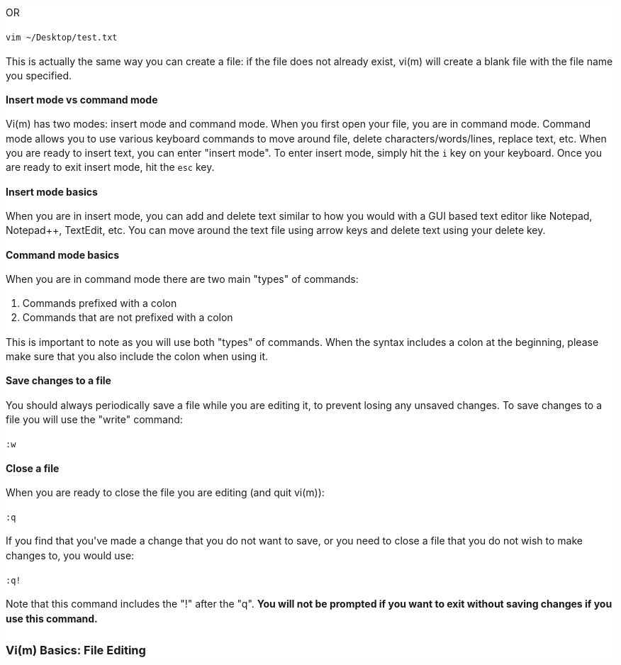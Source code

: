 OR

```bash
vim ~/Desktop/test.txt
```

This is actually the same way you can create a file: if the file does not already exist, vi(m) will create a blank file with the file name you specified.

**Insert mode vs command mode**

Vi(m) has two modes: insert mode and command mode. When you first open your file, you are in command mode. Command mode allows you to use various keyboard commands to move around file, delete characters/words/lines, replace text, etc. When you are ready to insert text, you can enter "insert mode". To enter insert mode, simply hit the `i` key on your keyboard. Once you are ready to exit insert mode, hit the `esc` key.

**Insert  mode basics**

When you are in insert mode, you can add and delete text similar to how you would with a GUI based text editor like Notepad, Notepad++, TextEdit, etc. You can move around the text file using arrow keys and delete text using your delete key.

**Command mode basics**

When you are in command mode there are two main "types" of commands:

1. Commands prefixed with a colon
1. Commands that are not prefixed with a colon

This is important to note as you will use both "types" of commands. When the syntax includes a colon at the beginning, please make sure that you also include the colon when using it.

**Save changes to a file**

You should always periodically save a file while you are editing it, to prevent losing any unsaved changes. To save changes to a file you will use the "write" command:

```
:w
```

**Close a file**

When you are ready to close the file you are editing (and quit vi(m)):

```
:q
```

If you find that you've made a change that you do not want to save, or you need to close a file that you do not wish to make changes to, you would use:

```
:q!
```

Note that this command includes the "!" after the "q". **You will not be prompted if you want to exit without saving changes if you use this command.**


### Vi(m) Basics: File Editing
